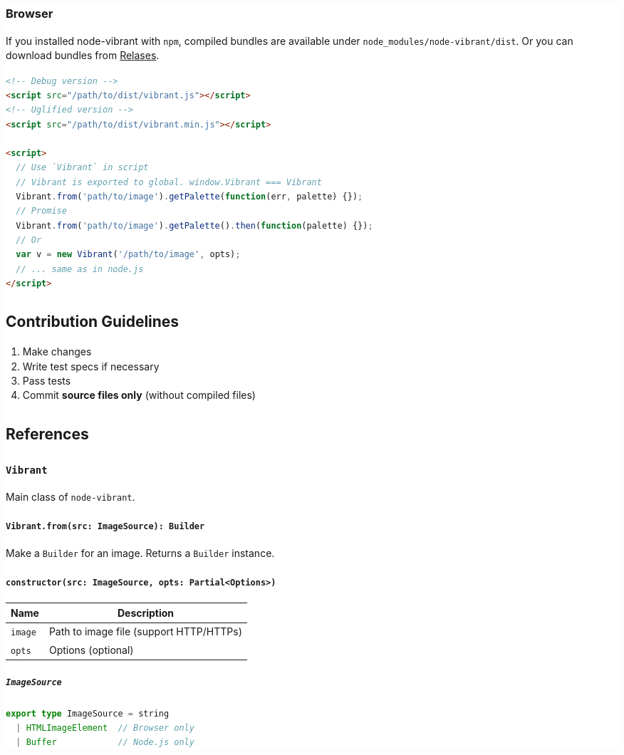 ### Browser

If you installed node-vibrant with `npm`, compiled bundles are available under `node_modules/node-vibrant/dist`.
Or you can download bundles from [Relases](https://github.com/akfish/node-vibrant/releases).

```html
<!-- Debug version -->
<script src="/path/to/dist/vibrant.js"></script>
<!-- Uglified version -->
<script src="/path/to/dist/vibrant.min.js"></script>

<script>
  // Use `Vibrant` in script
  // Vibrant is exported to global. window.Vibrant === Vibrant
  Vibrant.from('path/to/image').getPalette(function(err, palette) {});
  // Promise
  Vibrant.from('path/to/image').getPalette().then(function(palette) {});
  // Or
  var v = new Vibrant('/path/to/image', opts);
  // ... same as in node.js
</script>
```

## Contribution Guidelines
1. Make changes
2. Write test specs if necessary
3. Pass tests
4. Commit **source files only** (without compiled files)

## References

### `Vibrant`
Main class of `node-vibrant`.

#### `Vibrant.from(src: ImageSource): Builder`
Make a `Builder` for an image. Returns a `Builder` instance.

#### `constructor(src: ImageSource, opts: Partial<Options>)`

Name    |  Description
------- |  ---------------------------------------
`image` |  Path to image file (support HTTP/HTTPs)
`opts`  |  Options (optional)

##### `ImageSource`

```ts
export type ImageSource = string 
  | HTMLImageElement  // Browser only 
  | Buffer            // Node.js only
```
